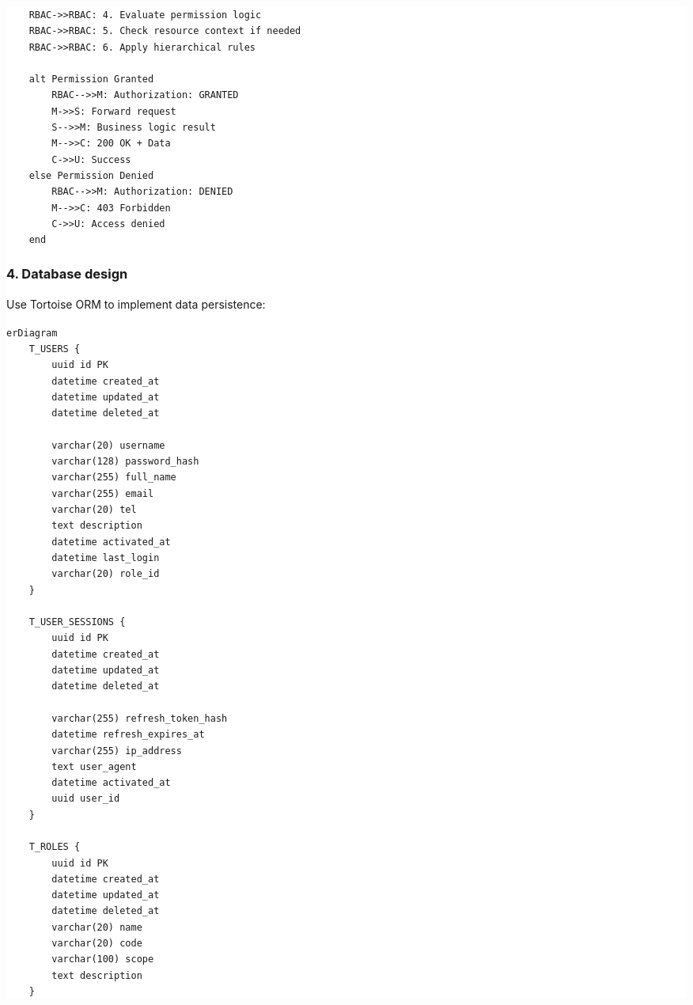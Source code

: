 ```mermaid
    RBAC->>RBAC: 4. Evaluate permission logic
    RBAC->>RBAC: 5. Check resource context if needed
    RBAC->>RBAC: 6. Apply hierarchical rules
    
    alt Permission Granted
        RBAC-->>M: Authorization: GRANTED
        M->>S: Forward request
        S-->>M: Business logic result
        M-->>C: 200 OK + Data
        C->>U: Success
    else Permission Denied
        RBAC-->>M: Authorization: DENIED
        M-->>C: 403 Forbidden
        C->>U: Access denied
    end
```

### 4. Database design

Use Tortoise ORM to implement data persistence:

```mermaid
erDiagram
    T_USERS {
        uuid id PK
        datetime created_at
        datetime updated_at
        datetime deleted_at

        varchar(20) username
        varchar(128) password_hash
        varchar(255) full_name
        varchar(255) email
        varchar(20) tel
        text description
        datetime activated_at
        datetime last_login
        varchar(20) role_id
    }

    T_USER_SESSIONS {
        uuid id PK
        datetime created_at
        datetime updated_at
        datetime deleted_at

        varchar(255) refresh_token_hash
        datetime refresh_expires_at
        varchar(255) ip_address
        text user_agent
        datetime activated_at
        uuid user_id
    }

    T_ROLES {
        uuid id PK
        datetime created_at
        datetime updated_at
        datetime deleted_at
        varchar(20) name
        varchar(20) code
        varchar(100) scope
        text description
    }
```